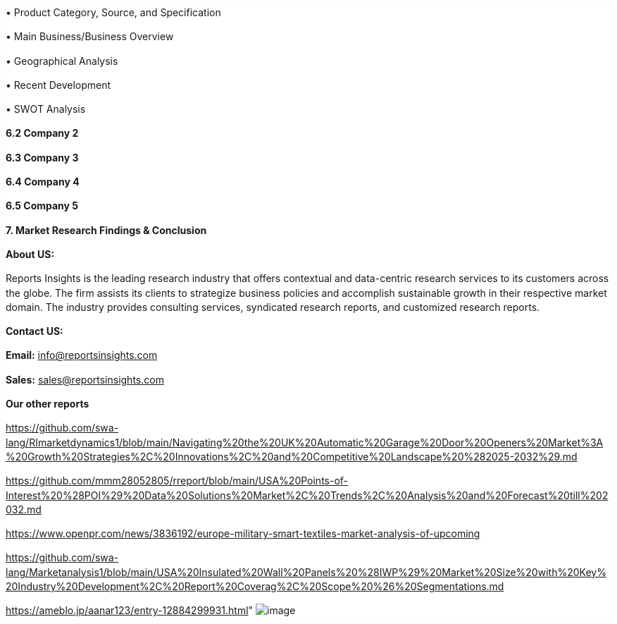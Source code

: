 • Product Category, Source, and Specification

• Main Business/Business Overview

• Geographical Analysis

• Recent Development

• SWOT Analysis

<strong>6.2 Company 2</strong>

<strong>6.3 Company 3</strong>

<strong>6.4 Company 4</strong>

<strong>6.5 Company 5</strong>

<strong>7. Market Research Findings &amp; Conclusion</strong>

<strong><strong>About US</strong>:</strong>

Reports Insights is the leading research industry that offers contextual and data-centric research services to its customers across the globe. The firm assists its clients to strategize business policies and accomplish sustainable growth in their respective market domain. The industry provides consulting services, syndicated research reports, and customized research reports.

<strong>Contact US:</strong>

<p class=><b>Email:</b> <a href=mailto:info@reportsinsights.com>info@reportsinsights.com</a></p>
<p class=><b>Sales:</b> <a href=mailto:sales@reportsinsights.com>sales@reportsinsights.com</a></p>

<strong>Our other reports</strong>

<a href=https://github.com/swa-lang/RImarketdynamics1/blob/main/Navigating%20the%20UK%20Automatic%20Garage%20Door%20Openers%20Market%3A%20Growth%20Strategies%2C%20Innovations%2C%20and%20Competitive%20Landscape%20%282025-2032%29.md>https://github.com/swa-lang/RImarketdynamics1/blob/main/Navigating%20the%20UK%20Automatic%20Garage%20Door%20Openers%20Market%3A%20Growth%20Strategies%2C%20Innovations%2C%20and%20Competitive%20Landscape%20%282025-2032%29.md</a>

<a href=https://github.com/mmm28052805/rreport/blob/main/USA%20Points-of-Interest%20%28POI%29%20Data%20Solutions%20Market%2C%20Trends%2C%20Analysis%20and%20Forecast%20till%202032.md>https://github.com/mmm28052805/rreport/blob/main/USA%20Points-of-Interest%20%28POI%29%20Data%20Solutions%20Market%2C%20Trends%2C%20Analysis%20and%20Forecast%20till%202032.md</a>

<a href=https://www.openpr.com/news/3836192/europe-military-smart-textiles-market-analysis-of-upcoming>https://www.openpr.com/news/3836192/europe-military-smart-textiles-market-analysis-of-upcoming</a>

<a href=https://github.com/swa-lang/Marketanalysis1/blob/main/USA%20Insulated%20Wall%20Panels%20%28IWP%29%20Market%20Size%20with%20Key%20Industry%20Development%2C%20Report%20Coverag%2C%20Scope%20%26%20Segmentations.md>https://github.com/swa-lang/Marketanalysis1/blob/main/USA%20Insulated%20Wall%20Panels%20%28IWP%29%20Market%20Size%20with%20Key%20Industry%20Development%2C%20Report%20Coverag%2C%20Scope%20%26%20Segmentations.md</a>

<a href=https://ameblo.jp/aanar123/entry-12884299931.html>https://ameblo.jp/aanar123/entry-12884299931.html</a>"
![image](https://github.com/user-attachments/assets/e1e64a41-2916-4dba-8404-8421cdd57dab)
